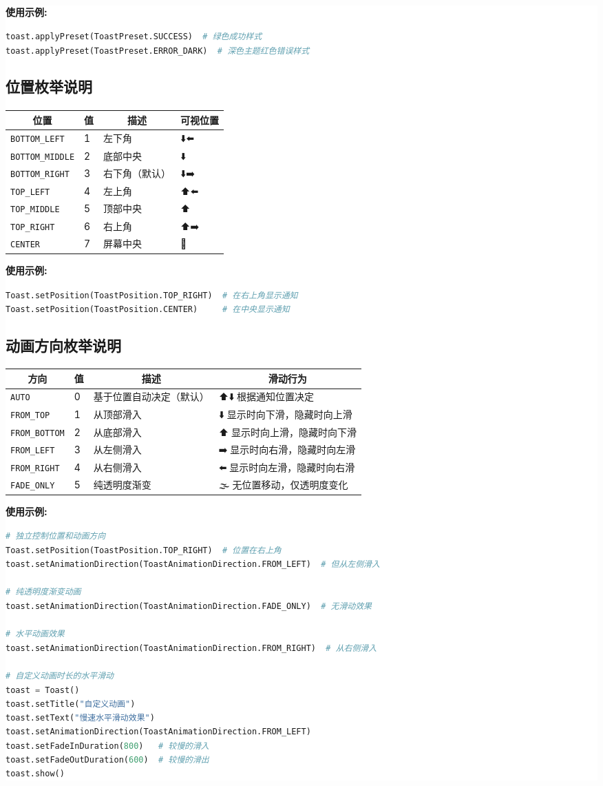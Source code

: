 **使用示例:**
```python
toast.applyPreset(ToastPreset.SUCCESS)  # 绿色成功样式
toast.applyPreset(ToastPreset.ERROR_DARK)  # 深色主题红色错误样式
```

## 位置枚举说明

| 位置 | 值 | 描述 | 可视位置 |
|------|----|----- |----------|
| `BOTTOM_LEFT` | 1 | 左下角 | ⬇️⬅️ |
| `BOTTOM_MIDDLE` | 2 | 底部中央 | ⬇️ |
| `BOTTOM_RIGHT` | 3 | 右下角（默认） | ⬇️➡️ |
| `TOP_LEFT` | 4 | 左上角 | ⬆️⬅️ |
| `TOP_MIDDLE` | 5 | 顶部中央 | ⬆️ |
| `TOP_RIGHT` | 6 | 右上角 | ⬆️➡️ |
| `CENTER` | 7 | 屏幕中央 | 🎯 |

**使用示例:**
```python
Toast.setPosition(ToastPosition.TOP_RIGHT)  # 在右上角显示通知
Toast.setPosition(ToastPosition.CENTER)     # 在中央显示通知
```

## 动画方向枚举说明

| 方向 | 值 | 描述 | 滑动行为 |
|------|----|----- |----------|
| `AUTO` | 0 | 基于位置自动决定（默认） | ⬆️⬇️ 根据通知位置决定 |
| `FROM_TOP` | 1 | 从顶部滑入 | ⬇️ 显示时向下滑，隐藏时向上滑 |
| `FROM_BOTTOM` | 2 | 从底部滑入 | ⬆️ 显示时向上滑，隐藏时向下滑 |
| `FROM_LEFT` | 3 | 从左侧滑入 | ➡️ 显示时向右滑，隐藏时向左滑 |
| `FROM_RIGHT` | 4 | 从右侧滑入 | ⬅️ 显示时向左滑，隐藏时向右滑 |
| `FADE_ONLY` | 5 | 纯透明度渐变 | 🌫️ 无位置移动，仅透明度变化 |

**使用示例:**
```python
# 独立控制位置和动画方向
Toast.setPosition(ToastPosition.TOP_RIGHT)  # 位置在右上角
toast.setAnimationDirection(ToastAnimationDirection.FROM_LEFT)  # 但从左侧滑入

# 纯透明度渐变动画
toast.setAnimationDirection(ToastAnimationDirection.FADE_ONLY)  # 无滑动效果

# 水平动画效果
toast.setAnimationDirection(ToastAnimationDirection.FROM_RIGHT)  # 从右侧滑入

# 自定义动画时长的水平滑动
toast = Toast()
toast.setTitle("自定义动画")
toast.setText("慢速水平滑动效果")
toast.setAnimationDirection(ToastAnimationDirection.FROM_LEFT)
toast.setFadeInDuration(800)   # 较慢的滑入
toast.setFadeOutDuration(600)  # 较慢的滑出
toast.show()
```
